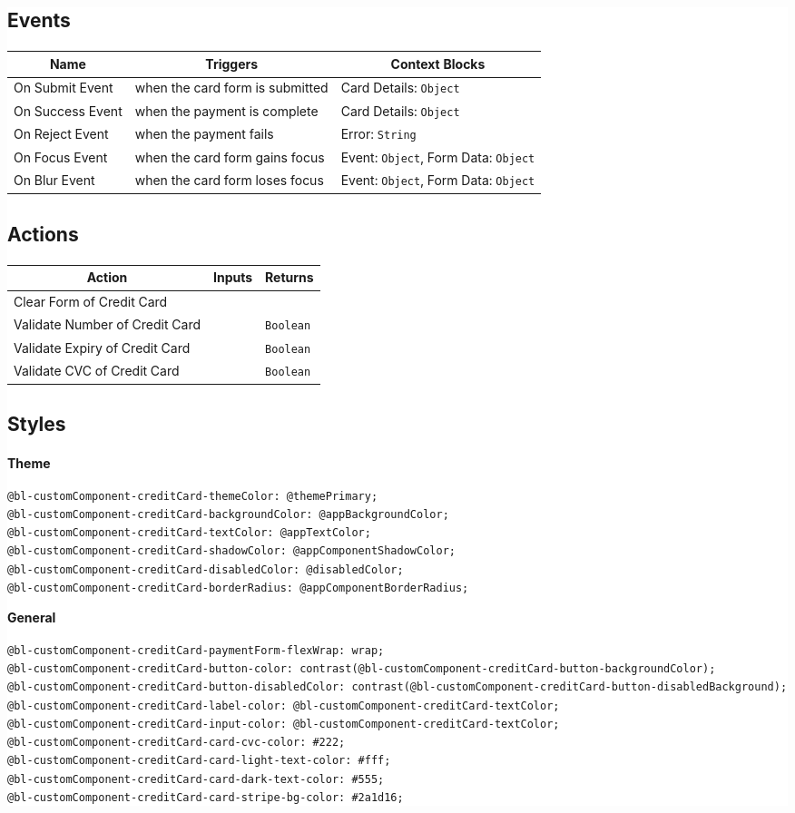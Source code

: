 ## Events

| Name             | Triggers                        | Context Blocks                       |
|------------------|---------------------------------|--------------------------------------|
| On Submit Event  | when the card form is submitted | Сard Details: `Object`               |
| On Success Event | when the payment is complete    | Сard Details: `Object`               |
| On Reject Event  | when the payment fails          | Error: `String`                      |
| On Focus Event   | when the card form gains focus  | Event: `Object`, Form Data: `Object` |
| On Blur Event    | when the card form loses focus  | Event: `Object`, Form Data: `Object` |

## Actions

| Action                         | Inputs | Returns   |
|--------------------------------|--------|-----------|
| Clear Form of Credit Card      |        |           |
| Validate Number of Credit Card |        | `Boolean` |
| Validate Expiry of Credit Card |        | `Boolean` |
| Validate CVC of Credit Card    |        | `Boolean` |

## Styles

**Theme**

````
@bl-customComponent-creditCard-themeColor: @themePrimary;
@bl-customComponent-creditCard-backgroundColor: @appBackgroundColor;
@bl-customComponent-creditCard-textColor: @appTextColor;
@bl-customComponent-creditCard-shadowColor: @appComponentShadowColor;
@bl-customComponent-creditCard-disabledColor: @disabledColor;
@bl-customComponent-creditCard-borderRadius: @appComponentBorderRadius;
````

**General**

````
@bl-customComponent-creditCard-paymentForm-flexWrap: wrap;
@bl-customComponent-creditCard-button-color: contrast(@bl-customComponent-creditCard-button-backgroundColor);
@bl-customComponent-creditCard-button-disabledColor: contrast(@bl-customComponent-creditCard-button-disabledBackground);
@bl-customComponent-creditCard-label-color: @bl-customComponent-creditCard-textColor;
@bl-customComponent-creditCard-input-color: @bl-customComponent-creditCard-textColor;
@bl-customComponent-creditCard-card-cvc-color: #222;
@bl-customComponent-creditCard-card-light-text-color: #fff;
@bl-customComponent-creditCard-card-dark-text-color: #555;
@bl-customComponent-creditCard-card-stripe-bg-color: #2a1d16;
````
